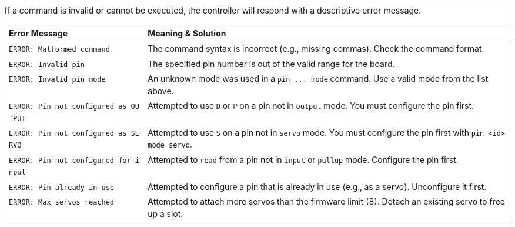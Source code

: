 If a command is invalid or cannot be executed, the controller will respond with a descriptive error message.

| Error Message                         | Meaning & Solution                                                                                             |
| :------------------------------------ | :------------------------------------------------------------------------------------------------------------- |
| `ERROR: Malformed command`            | The command syntax is incorrect (e.g., missing commas). Check the command format.                              |
| `ERROR: Invalid pin`                  | The specified pin number is out of the valid range for the board.                                              |
| `ERROR: Invalid pin mode`             | An unknown mode was used in a `pin ... mode` command. Use a valid mode from the list above.                      |
| `ERROR: Pin not configured as OUTPUT` | Attempted to use `D` or `P` on a pin not in `output` mode. You must configure the pin first.                     |
| `ERROR: Pin not configured as SERVO`  | Attempted to use `S` on a pin not in `servo` mode. You must configure the pin first with `pin <id> mode servo`.    |
| `ERROR: Pin not configured for input` | Attempted to `read` from a pin not in `input` or `pullup` mode. Configure the pin first.                         |
| `ERROR: Pin already in use`           | Attempted to configure a pin that is already in use (e.g., as a servo). Unconfigure it first.                    |
| `ERROR: Max servos reached`           | Attempted to attach more servos than the firmware limit (8). Detach an existing servo to free up a slot.        |